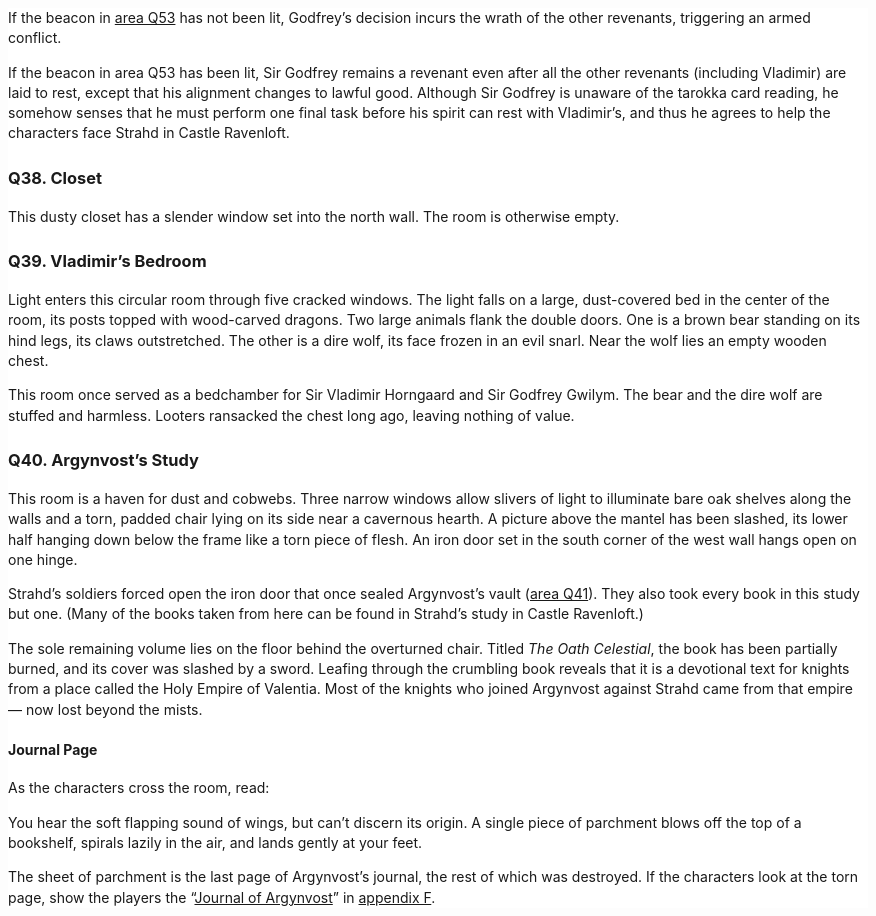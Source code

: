 If the beacon in [area Q53](https://www.dndbeyond.com/sources/dnd/cos/argynvostholt#Q53BeaconofArgynvostholt "area Q53") has not been lit, Godfrey’s decision incurs the wrath of the other revenants, triggering an armed conflict.

If the beacon in area Q53 has been lit, Sir Godfrey remains a revenant even after all the other revenants (including Vladimir) are laid to rest, except that his alignment changes to lawful good. Although Sir Godfrey is unaware of the tarokka card reading, he somehow senses that he must perform one final task before his spirit can rest with Vladimir’s, and thus he agrees to help the characters face Strahd in Castle Ravenloft.

### [](https://www.dndbeyond.com/sources/dnd/cos/argynvostholt#Q38Closet)Q38. Closet

This dusty closet has a slender window set into the north wall. The room is otherwise empty.

### [](https://www.dndbeyond.com/sources/dnd/cos/argynvostholt#Q39VladimirsBedroom)Q39. Vladimir’s Bedroom

Light enters this circular room through five cracked windows. The light falls on a large, dust-covered bed in the center of the room, its posts topped with wood-carved dragons. Two large animals flank the double doors. One is a brown bear standing on its hind legs, its claws outstretched. The other is a dire wolf, its face frozen in an evil snarl. Near the wolf lies an empty wooden chest.

This room once served as a bedchamber for Sir Vladimir Horngaard and Sir Godfrey Gwilym. The bear and the dire wolf are stuffed and harmless. Looters ransacked the chest long ago, leaving nothing of value.

### [](https://www.dndbeyond.com/sources/dnd/cos/argynvostholt#Q40ArgynvostsStudy)Q40. Argynvost’s Study

This room is a haven for dust and cobwebs. Three narrow windows allow slivers of light to illuminate bare oak shelves along the walls and a torn, padded chair lying on its side near a cavernous hearth. A picture above the mantel has been slashed, its lower half hanging down below the frame like a torn piece of flesh. An iron door set in the south corner of the west wall hangs open on one hinge.

Strahd’s soldiers forced open the iron door that once sealed Argynvost’s vault ([area Q41](https://www.dndbeyond.com/sources/dnd/cos/argynvostholt#Q41DragonsVault "area Q41")). They also took every book in this study but one. (Many of the books taken from here can be found in Strahd’s study in Castle Ravenloft.)

The sole remaining volume lies on the floor behind the overturned chair. Titled _The Oath Celestial_, the book has been partially burned, and its cover was slashed by a sword. Leafing through the crumbling book reveals that it is a devotional text for knights from a place called the Holy Empire of Valentia. Most of the knights who joined Argynvost against Strahd came from that empire — now lost beyond the mists.

#### [](https://www.dndbeyond.com/sources/dnd/cos/argynvostholt#JournalPage)Journal Page

As the characters cross the room, read:

You hear the soft flapping sound of wings, but can’t discern its origin. A single piece of parchment blows off the top of a bookshelf, spirals lazily in the air, and lands gently at your feet.

The sheet of parchment is the last page of Argynvost’s journal, the rest of which was destroyed. If the characters look at the torn page, show the players the “[Journal of Argynvost](https://www.dndbeyond.com/sources/cos/appendix-f-handouts#JournalofArgynvost "Journal of Argynvost")” in [appendix F](https://www.dndbeyond.com/sources/cos/appendix-f-handouts "appendix F").
